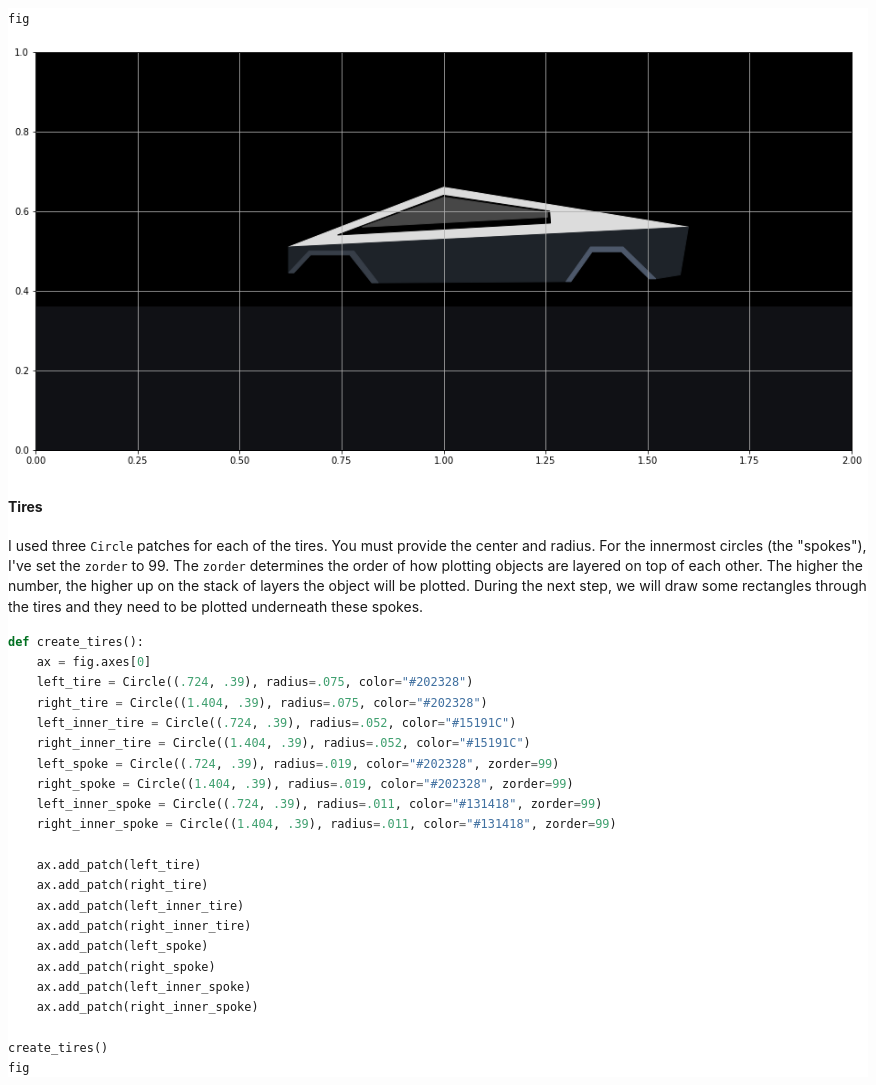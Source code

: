 ```python
fig
```

![png](output_6_0.png)

#### Tires

I used three `Circle` patches for each of the tires. You must provide the center and radius. For the innermost circles (the "spokes"), I've set the `zorder` to 99. The `zorder` determines the order of how plotting objects are layered on top of each other. The higher the number, the higher up on the stack of layers the object will be plotted. During the next step, we will draw some rectangles through the tires and they need to be plotted underneath these spokes.

```python
def create_tires():
    ax = fig.axes[0]
    left_tire = Circle((.724, .39), radius=.075, color="#202328")
    right_tire = Circle((1.404, .39), radius=.075, color="#202328")
    left_inner_tire = Circle((.724, .39), radius=.052, color="#15191C")
    right_inner_tire = Circle((1.404, .39), radius=.052, color="#15191C")
    left_spoke = Circle((.724, .39), radius=.019, color="#202328", zorder=99)
    right_spoke = Circle((1.404, .39), radius=.019, color="#202328", zorder=99)
    left_inner_spoke = Circle((.724, .39), radius=.011, color="#131418", zorder=99)
    right_inner_spoke = Circle((1.404, .39), radius=.011, color="#131418", zorder=99)

    ax.add_patch(left_tire)
    ax.add_patch(right_tire)
    ax.add_patch(left_inner_tire)
    ax.add_patch(right_inner_tire)
    ax.add_patch(left_spoke)
    ax.add_patch(right_spoke)
    ax.add_patch(left_inner_spoke)
    ax.add_patch(right_inner_spoke)

create_tires()
fig
```


[0]: https://wwww.twitter.com/tedpetrou
[1]: https://www.dunderdata.com
[2]: https://www.tesla.com/cybertruck
[3]: https://twitter.com/lynnandtonic/status/1197989912970067969?lang=en
[0]: https://stackoverflow.com/questions/29321835/is-it-possible-to-get-color-gradients-under-curve-in-matplotlib